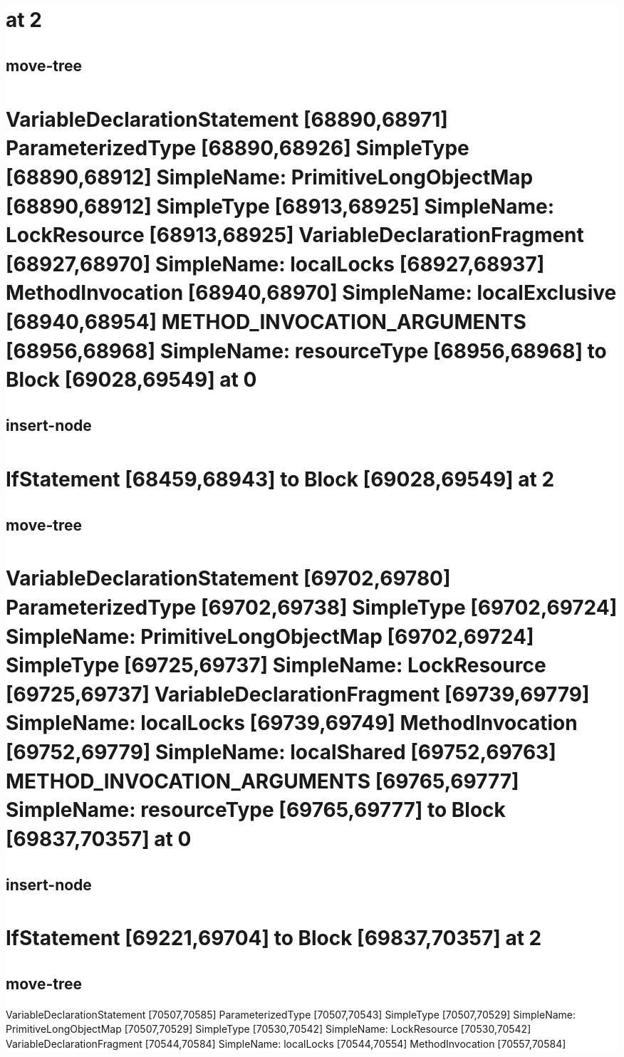 at 2
===
move-tree
---
VariableDeclarationStatement [68890,68971]
    ParameterizedType [68890,68926]
        SimpleType [68890,68912]
            SimpleName: PrimitiveLongObjectMap [68890,68912]
        SimpleType [68913,68925]
            SimpleName: LockResource [68913,68925]
    VariableDeclarationFragment [68927,68970]
        SimpleName: localLocks [68927,68937]
        MethodInvocation [68940,68970]
            SimpleName: localExclusive [68940,68954]
            METHOD_INVOCATION_ARGUMENTS [68956,68968]
                SimpleName: resourceType [68956,68968]
to
Block [69028,69549]
at 0
===
insert-node
---
IfStatement [68459,68943]
to
Block [69028,69549]
at 2
===
move-tree
---
VariableDeclarationStatement [69702,69780]
    ParameterizedType [69702,69738]
        SimpleType [69702,69724]
            SimpleName: PrimitiveLongObjectMap [69702,69724]
        SimpleType [69725,69737]
            SimpleName: LockResource [69725,69737]
    VariableDeclarationFragment [69739,69779]
        SimpleName: localLocks [69739,69749]
        MethodInvocation [69752,69779]
            SimpleName: localShared [69752,69763]
            METHOD_INVOCATION_ARGUMENTS [69765,69777]
                SimpleName: resourceType [69765,69777]
to
Block [69837,70357]
at 0
===
insert-node
---
IfStatement [69221,69704]
to
Block [69837,70357]
at 2
===
move-tree
---
VariableDeclarationStatement [70507,70585]
    ParameterizedType [70507,70543]
        SimpleType [70507,70529]
            SimpleName: PrimitiveLongObjectMap [70507,70529]
        SimpleType [70530,70542]
            SimpleName: LockResource [70530,70542]
    VariableDeclarationFragment [70544,70584]
        SimpleName: localLocks [70544,70554]
        MethodInvocation [70557,70584]